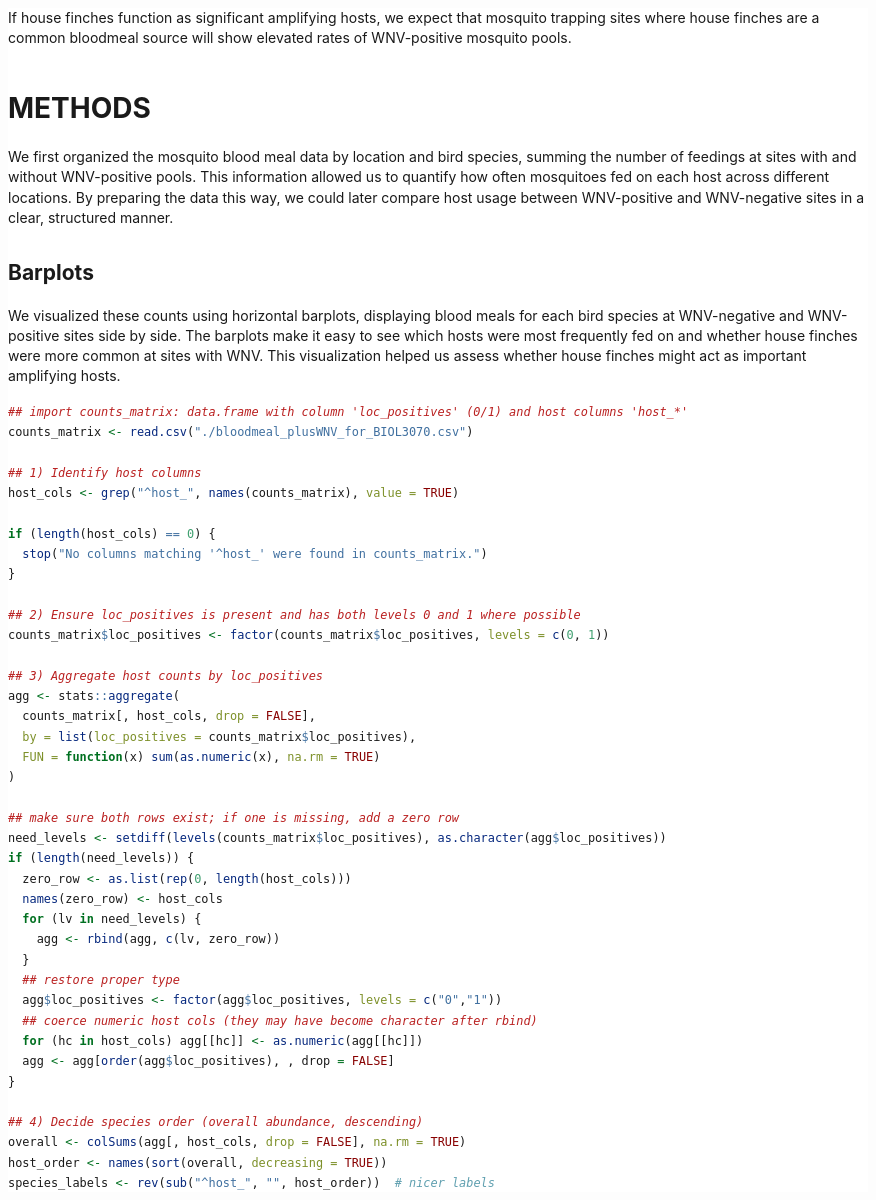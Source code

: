 If house finches function as significant amplifying hosts, we expect
that mosquito trapping sites where house finches are a common bloodmeal
source will show elevated rates of WNV-positive mosquito pools.

# METHODS

We first organized the mosquito blood meal data by location and bird
species, summing the number of feedings at sites with and without
WNV-positive pools. This information allowed us to quantify how often
mosquitoes fed on each host across different locations. By preparing the
data this way, we could later compare host usage between WNV-positive
and WNV-negative sites in a clear, structured manner.

## Barplots

We visualized these counts using horizontal barplots, displaying blood
meals for each bird species at WNV-negative and WNV-positive sites side
by side. The barplots make it easy to see which hosts were most
frequently fed on and whether house finches were more common at sites
with WNV. This visualization helped us assess whether house finches
might act as important amplifying hosts.

``` r
## import counts_matrix: data.frame with column 'loc_positives' (0/1) and host columns 'host_*'
counts_matrix <- read.csv("./bloodmeal_plusWNV_for_BIOL3070.csv")

## 1) Identify host columns
host_cols <- grep("^host_", names(counts_matrix), value = TRUE)

if (length(host_cols) == 0) {
  stop("No columns matching '^host_' were found in counts_matrix.")
}

## 2) Ensure loc_positives is present and has both levels 0 and 1 where possible
counts_matrix$loc_positives <- factor(counts_matrix$loc_positives, levels = c(0, 1))

## 3) Aggregate host counts by loc_positives
agg <- stats::aggregate(
  counts_matrix[, host_cols, drop = FALSE],
  by = list(loc_positives = counts_matrix$loc_positives),
  FUN = function(x) sum(as.numeric(x), na.rm = TRUE)
)

## make sure both rows exist; if one is missing, add a zero row
need_levels <- setdiff(levels(counts_matrix$loc_positives), as.character(agg$loc_positives))
if (length(need_levels)) {
  zero_row <- as.list(rep(0, length(host_cols)))
  names(zero_row) <- host_cols
  for (lv in need_levels) {
    agg <- rbind(agg, c(lv, zero_row))
  }
  ## restore proper type
  agg$loc_positives <- factor(agg$loc_positives, levels = c("0","1"))
  ## coerce numeric host cols (they may have become character after rbind)
  for (hc in host_cols) agg[[hc]] <- as.numeric(agg[[hc]])
  agg <- agg[order(agg$loc_positives), , drop = FALSE]
}

## 4) Decide species order (overall abundance, descending)
overall <- colSums(agg[, host_cols, drop = FALSE], na.rm = TRUE)
host_order <- names(sort(overall, decreasing = TRUE))
species_labels <- rev(sub("^host_", "", host_order))  # nicer labels

```
